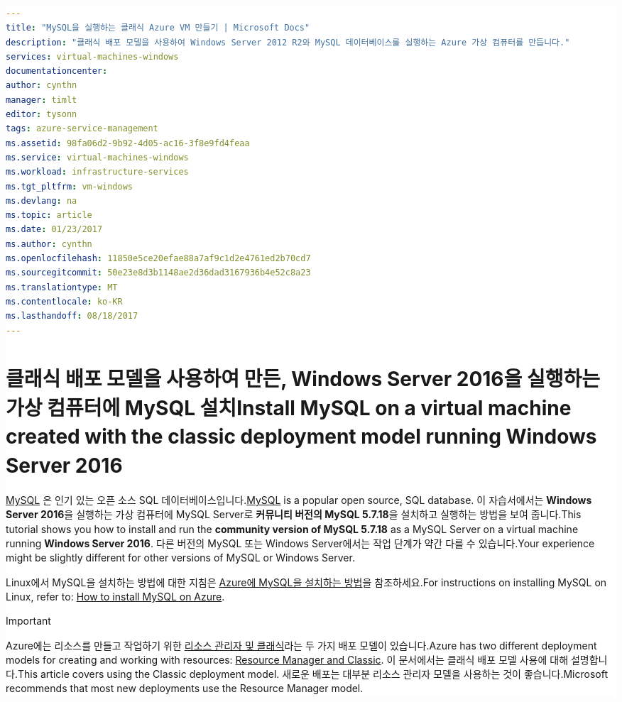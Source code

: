 ```yaml
---
title: "MySQL을 실행하는 클래식 Azure VM 만들기 | Microsoft Docs"
description: "클래식 배포 모델을 사용하여 Windows Server 2012 R2와 MySQL 데이터베이스를 실행하는 Azure 가상 컴퓨터를 만듭니다."
services: virtual-machines-windows
documentationcenter: 
author: cynthn
manager: timlt
editor: tysonn
tags: azure-service-management
ms.assetid: 98fa06d2-9b92-4d05-ac16-3f8e9fd4feaa
ms.service: virtual-machines-windows
ms.workload: infrastructure-services
ms.tgt_pltfrm: vm-windows
ms.devlang: na
ms.topic: article
ms.date: 01/23/2017
ms.author: cynthn
ms.openlocfilehash: 11850e5ce20efae88a7af9c1d2e4761ed2b70cd7
ms.sourcegitcommit: 50e23e8d3b1148ae2d36dad3167936b4e52c8a23
ms.translationtype: MT
ms.contentlocale: ko-KR
ms.lasthandoff: 08/18/2017
---
```

# <a name="install-mysql-on-a-virtual-machine-created-with-the-classic-deployment-model-running-windows-server-2016"></a><span data-ttu-id="6c2cd-103">클래식 배포 모델을 사용하여 만든, Windows Server 2016을 실행하는 가상 컴퓨터에 MySQL 설치</span><span class="sxs-lookup"><span data-stu-id="6c2cd-103">Install MySQL on a virtual machine created with the classic deployment model running Windows Server 2016</span></span>
<span data-ttu-id="6c2cd-104">[MySQL](https://www.mysql.com) 은 인기 있는 오픈 소스 SQL 데이터베이스입니다.</span><span class="sxs-lookup"><span data-stu-id="6c2cd-104">[MySQL](https://www.mysql.com) is a popular open source, SQL database.</span></span> <span data-ttu-id="6c2cd-105">이 자습서에서는 **Windows Server 2016**을 실행하는 가상 컴퓨터에 MySQL Server로 **커뮤니티 버전의 MySQL 5.7.18**을 설치하고 실행하는 방법을 보여 줍니다.</span><span class="sxs-lookup"><span data-stu-id="6c2cd-105">This tutorial shows you how to install and run the **community version of MySQL 5.7.18** as a MySQL Server on a virtual machine running **Windows Server 2016**.</span></span> <span data-ttu-id="6c2cd-106">다른 버전의 MySQL 또는 Windows Server에서는 작업 단계가 약간 다를 수 있습니다.</span><span class="sxs-lookup"><span data-stu-id="6c2cd-106">Your experience might be slightly different for other versions of MySQL or Windows Server.</span></span>

<span data-ttu-id="6c2cd-107">Linux에서 MySQL을 설치하는 방법에 대한 지침은 [Azure에 MySQL을 설치하는 방법](../../linux/mysql-install.md)을 참조하세요.</span><span class="sxs-lookup"><span data-stu-id="6c2cd-107">For instructions on installing MySQL on Linux, refer to: [How to install MySQL on Azure](../../linux/mysql-install.md).</span></span>

> [!IMPORTANT]
> <span data-ttu-id="6c2cd-108">Azure에는 리소스를 만들고 작업하기 위한 [리소스 관리자 및 클래식](../../../resource-manager-deployment-model.md)라는 두 가지 배포 모델이 있습니다.</span><span class="sxs-lookup"><span data-stu-id="6c2cd-108">Azure has two different deployment models for creating and working with resources: [Resource Manager and Classic](../../../resource-manager-deployment-model.md).</span></span> <span data-ttu-id="6c2cd-109">이 문서에서는 클래식 배포 모델 사용에 대해 설명합니다.</span><span class="sxs-lookup"><span data-stu-id="6c2cd-109">This article covers using the Classic deployment model.</span></span> <span data-ttu-id="6c2cd-110">새로운 배포는 대부분 리소스 관리자 모델을 사용하는 것이 좋습니다.</span><span class="sxs-lookup"><span data-stu-id="6c2cd-110">Microsoft recommends that most new deployments use the Resource Manager model.</span></span>
